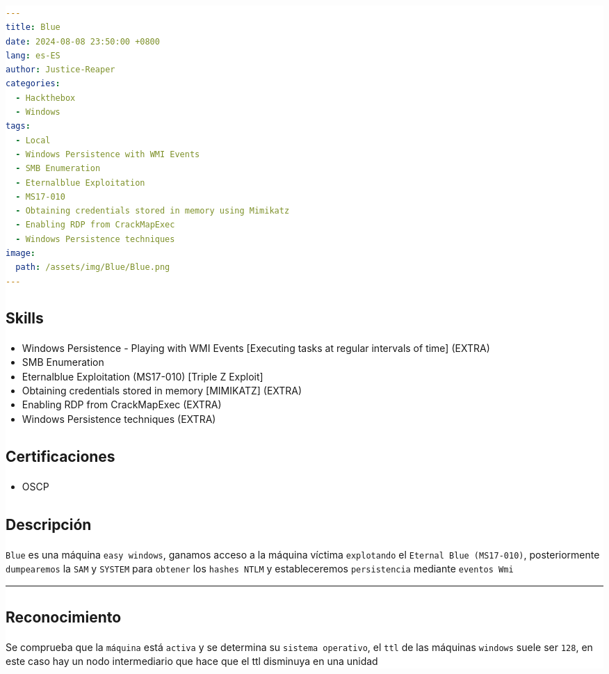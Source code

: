 ```yaml
---
title: Blue
date: 2024-08-08 23:50:00 +0800
lang: es-ES
author: Justice-Reaper
categories:
  - Hackthebox
  - Windows
tags:
  - Local
  - Windows Persistence with WMI Events
  - SMB Enumeration
  - Eternalblue Exploitation
  - MS17-010
  - Obtaining credentials stored in memory using Mimikatz
  - Enabling RDP from CrackMapExec
  - Windows Persistence techniques
image:
  path: /assets/img/Blue/Blue.png
---
```


## Skills

- Windows Persistence - Playing with WMI Events [Executing tasks at regular intervals of time] (EXTRA)
- SMB Enumeration
- Eternalblue Exploitation (MS17-010) [Triple Z Exploit]
- Obtaining credentials stored in memory [MIMIKATZ] (EXTRA)
- Enabling RDP from CrackMapExec (EXTRA)
- Windows Persistence techniques (EXTRA)

## Certificaciones

- OSCP

## Descripción

`Blue` es una máquina `easy windows`, ganamos acceso a la máquina víctima `explotando` el `Eternal Blue (MS17-010)`, posteriormente `dumpearemos` la `SAM` y `SYSTEM` para `obtener` los `hashes NTLM` y estableceremos `persistencia` mediante `eventos Wmi`

---
## Reconocimiento

Se comprueba que la `máquina` está `activa` y se determina su `sistema operativo`, el `ttl` de las máquinas `windows` suele ser `128`, en este caso hay un nodo intermediario que hace que el ttl disminuya en una unidad
